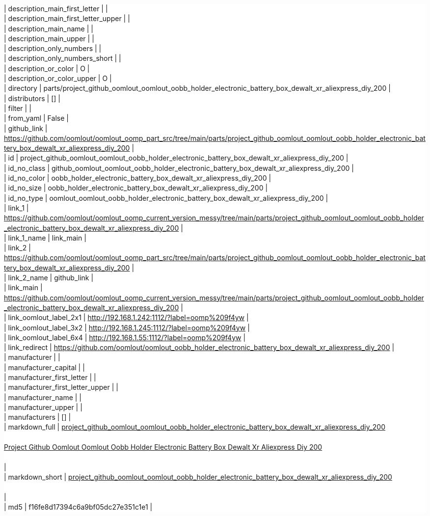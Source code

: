 | description_main_first_letter |  |  
| description_main_first_letter_upper |  |  
| description_main_name |  |  
| description_main_upper |  |  
| description_only_numbers |  |  
| description_only_numbers_short |   |  
| description_or_color | O  |  
| description_or_color_upper | O  |  
| directory | parts/project_github_oomlout_oomlout_oobb_holder_electronic_battery_box_dewalt_xr_aliexpress_diy_200 |  
| distributors | [] |  
| filter |  |  
| from_yaml | False |  
| github_link | https://github.com/oomlout/oomlout_oomp_part_src/tree/main/parts/project_github_oomlout_oomlout_oobb_holder_electronic_battery_box_dewalt_xr_aliexpress_diy_200 |  
| id | project_github_oomlout_oomlout_oobb_holder_electronic_battery_box_dewalt_xr_aliexpress_diy_200 |  
| id_no_class | github_oomlout_oomlout_oobb_holder_electronic_battery_box_dewalt_xr_aliexpress_diy_200 |  
| id_no_color | oobb_holder_electronic_battery_box_dewalt_xr_aliexpress_diy_200 |  
| id_no_size | oobb_holder_electronic_battery_box_dewalt_xr_aliexpress_diy_200 |  
| id_no_type | oomlout_oomlout_oobb_holder_electronic_battery_box_dewalt_xr_aliexpress_diy_200 |  
| link_1 | https://github.com/oomlout/oomlout_oomp_current_version_messy/tree/main/parts/project_github_oomlout_oomlout_oobb_holder_electronic_battery_box_dewalt_xr_aliexpress_diy_200 |  
| link_1_name | link_main |  
| link_2 | https://github.com/oomlout/oomlout_oomp_part_src/tree/main/parts/project_github_oomlout_oomlout_oobb_holder_electronic_battery_box_dewalt_xr_aliexpress_diy_200 |  
| link_2_name | github_link |  
| link_main | https://github.com/oomlout/oomlout_oomp_current_version_messy/tree/main/parts/project_github_oomlout_oomlout_oobb_holder_electronic_battery_box_dewalt_xr_aliexpress_diy_200 |  
| link_oomlout_label_2x1 | http://192.168.1.242:1112/?label=oomp%209f4yw |  
| link_oomlout_label_3x2 | http://192.168.1.245:1112/?label=oomp%209f4yw |  
| link_oomlout_label_6x4 | http://192.168.1.55:1112/?label=oomp%209f4yw |  
| link_redirect | https://github.com/oomlout/oomlout_oobb_holder_electronic_battery_box_dewalt_xr_aliexpress_diy_200 |  
| manufacturer |  |  
| manufacturer_capital |  |  
| manufacturer_first_letter |  |  
| manufacturer_first_letter_upper |  |  
| manufacturer_name |  |  
| manufacturer_upper |  |  
| manufacturers | [] |  
| markdown_full | [project_github_oomlout_oomlout_oobb_holder_electronic_battery_box_dewalt_xr_aliexpress_diy_200](https://github.com/oomlout/oomlout_oomp_current_version_messy/tree/main/parts/project_github_oomlout_oomlout_oobb_holder_electronic_battery_box_dewalt_xr_aliexpress_diy_200)<br>[](https://github.com/oomlout/oomlout_oomp_current_version_messy/tree/main/parts/project_github_oomlout_oomlout_oobb_holder_electronic_battery_box_dewalt_xr_aliexpress_diy_200)<br>[Project Github Oomlout Oomlout Oobb Holder Electronic Battery Box Dewalt Xr Aliexpress Diy 200](https://github.com/oomlout/oomlout_oomp_current_version_messy/tree/main/parts/project_github_oomlout_oomlout_oobb_holder_electronic_battery_box_dewalt_xr_aliexpress_diy_200)<br><br> |  
| markdown_short | [project_github_oomlout_oomlout_oobb_holder_electronic_battery_box_dewalt_xr_aliexpress_diy_200](https://github.com/oomlout/oomlout_oomp_current_version_messy/tree/main/parts/project_github_oomlout_oomlout_oobb_holder_electronic_battery_box_dewalt_xr_aliexpress_diy_200)<br><br> |  
| md5 | f16fe8d17394c6a9bf05dc27e351c1e1 |  